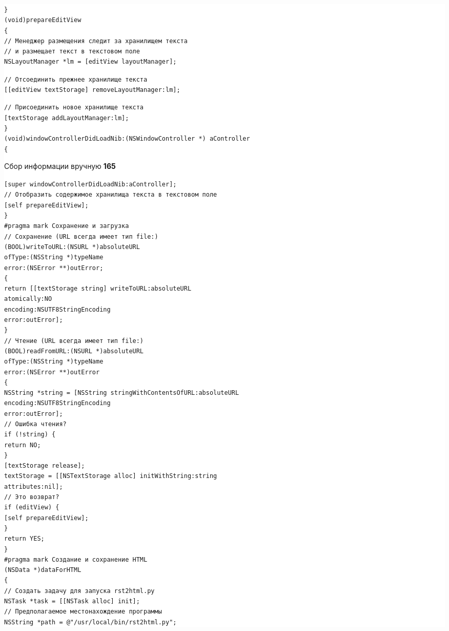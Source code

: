 ```
}
(void)prepareEditView
{
// Менеджер размещения следит за хранилищем текста
// и размещает текст в текстовом поле
NSLayoutManager *lm = [editView layoutManager];
```
```
// Отсоединить прежнее хранилище текста
[[editView textStorage] removeLayoutManager:lm];
```
```
// Присоединить новое хранилище текста
[textStorage addLayoutManager:lm];
}
(void)windowControllerDidLoadNib:(NSWindowController *) aController
{
```

Сбор информации вручную **165**

```
[super windowControllerDidLoadNib:aController];
// Отобразить содержимое хранилища текста в текстовом поле
[self prepareEditView];
}
#pragma mark Сохранение и загрузка
// Сохранение (URL всегда имеет тип file:)
(BOOL)writeToURL:(NSURL *)absoluteURL
ofType:(NSString *)typeName
error:(NSError **)outError;
{
return [[textStorage string] writeToURL:absoluteURL
atomically:NO
encoding:NSUTF8StringEncoding
error:outError];
}
// Чтение (URL всегда имеет тип file:)
(BOOL)readFromURL:(NSURL *)absoluteURL
ofType:(NSString *)typeName
error:(NSError **)outError
{
NSString *string = [NSString stringWithContentsOfURL:absoluteURL
encoding:NSUTF8StringEncoding
error:outError];
// Ошибка чтения?
if (!string) {
return NO;
}
[textStorage release];
textStorage = [[NSTextStorage alloc] initWithString:string
attributes:nil];
// Это возврат?
if (editView) {
[self prepareEditView];
}
return YES;
}
#pragma mark Создание и сохранение HTML
(NSData *)dataForHTML
{
// Создать задачу для запуска rst2html.py
NSTask *task = [[NSTask alloc] init];
// Предполагаемое местонахождение программы
NSString *path = @"/usr/local/bin/rst2html.py";
```